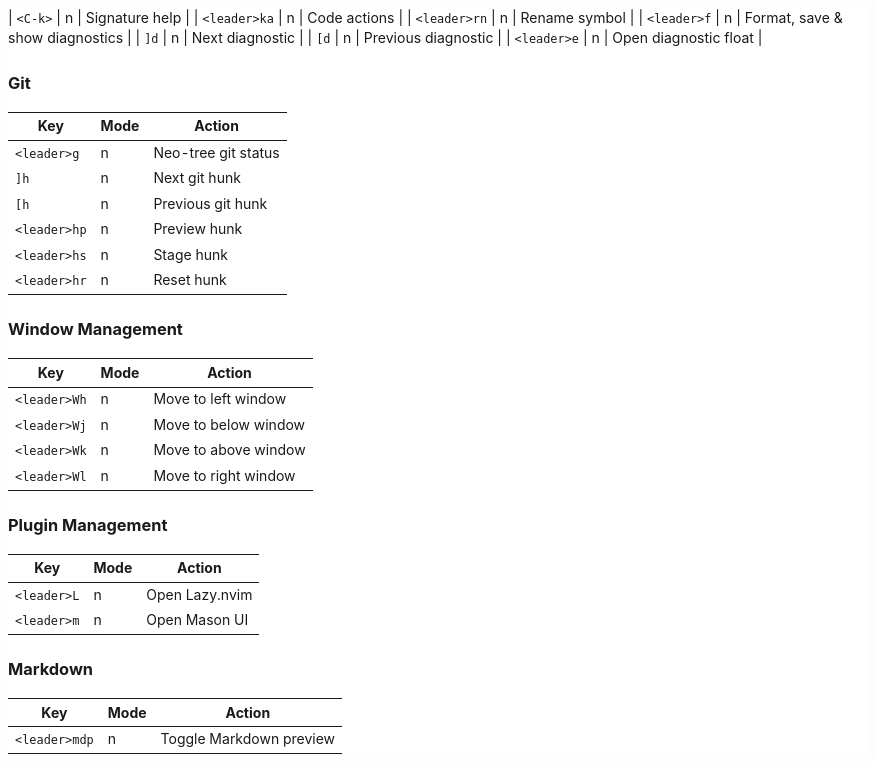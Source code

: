 | `<C-k>` | n | Signature help |
| `<leader>ka` | n | Code actions |
| `<leader>rn` | n | Rename symbol |
| `<leader>f` | n | Format, save & show diagnostics |
| `]d` | n | Next diagnostic |
| `[d` | n | Previous diagnostic |
| `<leader>e` | n | Open diagnostic float |

### Git
| Key | Mode | Action |
|-----|------|--------|
| `<leader>g` | n | Neo-tree git status |
| `]h` | n | Next git hunk |
| `[h` | n | Previous git hunk |
| `<leader>hp` | n | Preview hunk |
| `<leader>hs` | n | Stage hunk |
| `<leader>hr` | n | Reset hunk |

### Window Management
| Key | Mode | Action |
|-----|------|--------|
| `<leader>Wh` | n | Move to left window |
| `<leader>Wj` | n | Move to below window |
| `<leader>Wk` | n | Move to above window |
| `<leader>Wl` | n | Move to right window |

### Plugin Management
| Key | Mode | Action |
|-----|------|--------|
| `<leader>L` | n | Open Lazy.nvim |
| `<leader>m` | n | Open Mason UI |

### Markdown
| Key | Mode | Action |
|-----|------|--------|
| `<leader>mdp` | n | Toggle Markdown preview |

